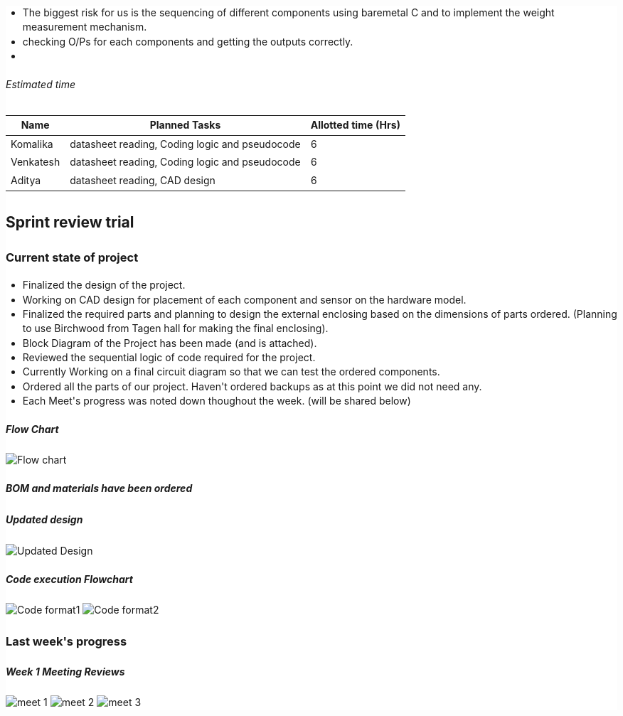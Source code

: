 * The biggest risk for us is the sequencing of different components using baremetal C and to implement the weight measurement mechanism. 
* checking O/Ps for each components and getting the outputs correctly. 
* 

###### Estimated time

| Name      | Planned Tasks                                   | Allotted time (Hrs) |
|-----------|-------------------------------------------------|---------------------|
| Komalika  | datasheet reading, Coding logic and pseudocode  | 6                   |
| Venkatesh | datasheet reading, Coding logic and pseudocode  | 6                   |
| Aditya    | datasheet reading, CAD design                   | 6                   |

## Sprint review trial

  


### Current state of project




* Finalized the design of the project.
* Working on CAD design for placement of each component and sensor on the hardware model.
* Finalized the required parts and planning to design the external enclosing based on the dimensions of parts ordered. (Planning to use Birchwood from Tagen hall for making the final enclosing).
* Block Diagram of the Project has been made (and is attached).
* Reviewed the sequential logic of code required for the project.
* Currently Working on a final circuit diagram so that we can test the ordered components. 
* Ordered all the parts of our project. Haven't ordered backups as at this point we did not need any. 
* Each Meet's progress was noted down thoughout the week. (will be shared below)


##### Flow Chart 
![Flow chart](<WhatsApp Image 2024-11-08 at 15.40.28_bc02f7d0.jpg>)

##### BOM and materials have been ordered 
##### Updated design 
![Updated Design](<WhatsApp Image 2024-11-08 at 15.25.38_9bc420a6.jpg>)

##### Code execution Flowchart
![Code format1](<WhatsApp Image 2024-11-08 at 14.01.14_61b2d47e.jpg>)
![Code format2](<WhatsApp Image 2024-11-08 at 14.01.33_d6694719.jpg>)

### Last week's progress 




##### Week 1 Meeting Reviews
![meet 1](<WhatsApp Image 2024-11-04 at 12.21.29_28796dea.jpg>)
![meet 2](<WhatsApp Image 2024-11-04 at 19.56.08_12cfe9d0.jpg>)
![meet 3](<WhatsApp Image 2024-11-05 at 17.21.33_b0b557d4.jpg>)
